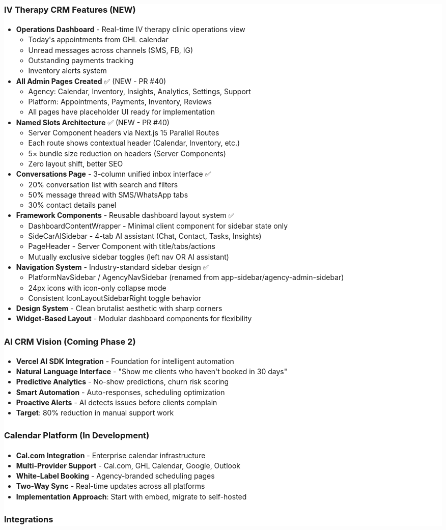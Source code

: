 ### IV Therapy CRM Features (NEW)

- **Operations Dashboard** - Real-time IV therapy clinic operations view
  - Today's appointments from GHL calendar
  - Unread messages across channels (SMS, FB, IG)
  - Outstanding payments tracking
  - Inventory alerts system
- **All Admin Pages Created** ✅ (NEW - PR #40)
  - Agency: Calendar, Inventory, Insights, Analytics, Settings, Support
  - Platform: Appointments, Payments, Inventory, Reviews
  - All pages have placeholder UI ready for implementation
- **Named Slots Architecture** ✅ (NEW - PR #40)
  - Server Component headers via Next.js 15 Parallel Routes
  - Each route shows contextual header (Calendar, Inventory, etc.)
  - 5× bundle size reduction on headers (Server Components)
  - Zero layout shift, better SEO
- **Conversations Page** - 3-column unified inbox interface ✅
  - 20% conversation list with search and filters
  - 50% message thread with SMS/WhatsApp tabs
  - 30% contact details panel
- **Framework Components** - Reusable dashboard layout system ✅
  - DashboardContentWrapper - Minimal client component for sidebar state only
  - SideCarAISidebar - 4-tab AI assistant (Chat, Contact, Tasks, Insights)
  - PageHeader - Server Component with title/tabs/actions
  - Mutually exclusive sidebar toggles (left nav OR AI assistant)
- **Navigation System** - Industry-standard sidebar design ✅
  - PlatformNavSidebar / AgencyNavSidebar (renamed from app-sidebar/agency-admin-sidebar)
  - 24px icons with icon-only collapse mode
  - Consistent IconLayoutSidebarRight toggle behavior
- **Design System** - Clean brutalist aesthetic with sharp corners
- **Widget-Based Layout** - Modular dashboard components for flexibility

### AI CRM Vision (Coming Phase 2)

- **Vercel AI SDK Integration** - Foundation for intelligent automation
- **Natural Language Interface** - "Show me clients who haven't booked in 30 days"
- **Predictive Analytics** - No-show predictions, churn risk scoring
- **Smart Automation** - Auto-responses, scheduling optimization
- **Proactive Alerts** - AI detects issues before clients complain
- **Target**: 80% reduction in manual support work

### Calendar Platform (In Development)

- **Cal.com Integration** - Enterprise calendar infrastructure
- **Multi-Provider Support** - Cal.com, GHL Calendar, Google, Outlook
- **White-Label Booking** - Agency-branded scheduling pages
- **Two-Way Sync** - Real-time updates across all platforms
- **Implementation Approach**: Start with embed, migrate to self-hosted

### Integrations
